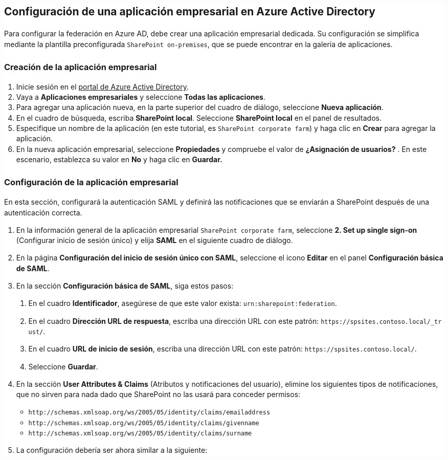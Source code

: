 ## <a name="configure-an-enterprise-application-in-azure-active-directory"></a>Configuración de una aplicación empresarial en Azure Active Directory

Para configurar la federación en Azure AD, debe crear una aplicación empresarial dedicada. Su configuración se simplifica mediante la plantilla preconfigurada `SharePoint on-premises`, que se puede encontrar en la galería de aplicaciones.

### <a name="create-the-enterprise-application"></a>Creación de la aplicación empresarial

1. Inicie sesión en el [portal de Azure Active Directory](https://aad.portal.azure.com/).
1. Vaya a **Aplicaciones empresariales** y seleccione **Todas las aplicaciones**.
1. Para agregar una aplicación nueva, en la parte superior del cuadro de diálogo, seleccione **Nueva aplicación**.
1. En el cuadro de búsqueda, escriba **SharePoint local**. Seleccione **SharePoint local** en el panel de resultados.
1. Especifique un nombre de la aplicación (en este tutorial, es `SharePoint corporate farm`) y haga clic en **Crear** para agregar la aplicación.
1. En la nueva aplicación empresarial, seleccione **Propiedades** y compruebe el valor de **¿Asignación de usuarios?** . En este escenario, establezca su valor en **No** y haga clic en **Guardar.**

### <a name="configure-the-enterprise-application"></a>Configuración de la aplicación empresarial

En esta sección, configurará la autenticación SAML y definirá las notificaciones que se enviarán a SharePoint después de una autenticación correcta.

1. En la información general de la aplicación empresarial `SharePoint corporate farm`, seleccione **2. Set up single sign-on** (Configurar inicio de sesión único) y elija **SAML** en el siguiente cuadro de diálogo.
 
1. En la página **Configuración del inicio de sesión único con SAML**, seleccione el icono **Editar** en el panel **Configuración básica de SAML**.

1. En la sección **Configuración básica de SAML**, siga estos pasos:

    1. En el cuadro **Identificador**, asegúrese de que este valor exista: `urn:sharepoint:federation`.

    1. En el cuadro **Dirección URL de respuesta**, escriba una dirección URL con este patrón: `https://spsites.contoso.local/_trust/`.

    1. En el cuadro **URL de inicio de sesión**, escriba una dirección URL con este patrón: `https://spsites.contoso.local/`.
    
    1. Seleccione **Guardar**.

1. En la sección **User Attributes & Claims** (Atributos y notificaciones del usuario), elimine los siguientes tipos de notificaciones, que no sirven para nada dado que SharePoint no las usará para conceder permisos:
    - `http://schemas.xmlsoap.org/ws/2005/05/identity/claims/emailaddress`
    - `http://schemas.xmlsoap.org/ws/2005/05/identity/claims/givenname`
    - `http://schemas.xmlsoap.org/ws/2005/05/identity/claims/surname`

1. La configuración debería ser ahora similar a la siguiente:
